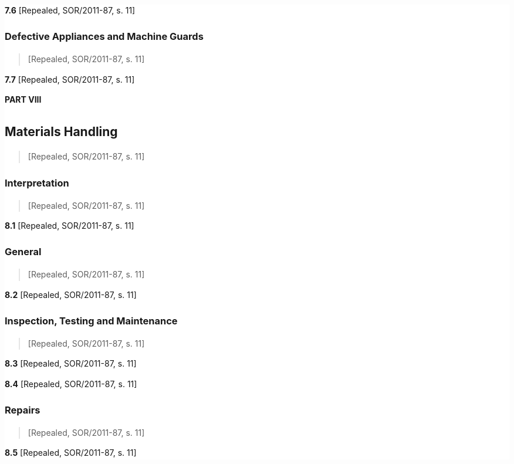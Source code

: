 

**7.6** [Repealed, SOR/2011-87, s. 11]




### Defective Appliances and Machine Guards
> [Repealed, SOR/2011-87, s. 11]



**7.7** [Repealed, SOR/2011-87, s. 11]




**PART VIII** 
## Materials Handling
> [Repealed, SOR/2011-87, s. 11]




### Interpretation
> [Repealed, SOR/2011-87, s. 11]



**8.1** [Repealed, SOR/2011-87, s. 11]




### General
> [Repealed, SOR/2011-87, s. 11]



**8.2** [Repealed, SOR/2011-87, s. 11]




### Inspection, Testing and Maintenance
> [Repealed, SOR/2011-87, s. 11]



**8.3** [Repealed, SOR/2011-87, s. 11]



**8.4** [Repealed, SOR/2011-87, s. 11]




### Repairs
> [Repealed, SOR/2011-87, s. 11]



**8.5** [Repealed, SOR/2011-87, s. 11]



